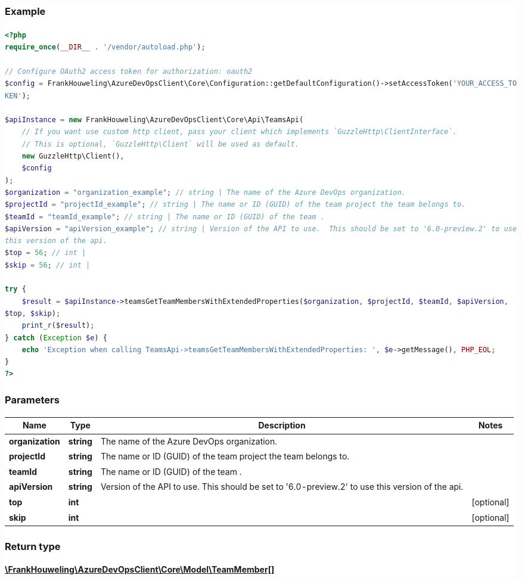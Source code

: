 ### Example
```php
<?php
require_once(__DIR__ . '/vendor/autoload.php');

// Configure OAuth2 access token for authorization: oauth2
$config = FrankHouweling\AzureDevOpsClient\Core\Configuration::getDefaultConfiguration()->setAccessToken('YOUR_ACCESS_TOKEN');

$apiInstance = new FrankHouweling\AzureDevOpsClient\Core\Api\TeamsApi(
    // If you want use custom http client, pass your client which implements `GuzzleHttp\ClientInterface`.
    // This is optional, `GuzzleHttp\Client` will be used as default.
    new GuzzleHttp\Client(),
    $config
);
$organization = "organization_example"; // string | The name of the Azure DevOps organization.
$projectId = "projectId_example"; // string | The name or ID (GUID) of the team project the team belongs to.
$teamId = "teamId_example"; // string | The name or ID (GUID) of the team .
$apiVersion = "apiVersion_example"; // string | Version of the API to use.  This should be set to '6.0-preview.2' to use this version of the api.
$top = 56; // int | 
$skip = 56; // int | 

try {
    $result = $apiInstance->teamsGetTeamMembersWithExtendedProperties($organization, $projectId, $teamId, $apiVersion, $top, $skip);
    print_r($result);
} catch (Exception $e) {
    echo 'Exception when calling TeamsApi->teamsGetTeamMembersWithExtendedProperties: ', $e->getMessage(), PHP_EOL;
}
?>
```

### Parameters

Name | Type | Description  | Notes
------------- | ------------- | ------------- | -------------
 **organization** | **string**| The name of the Azure DevOps organization. |
 **projectId** | **string**| The name or ID (GUID) of the team project the team belongs to. |
 **teamId** | **string**| The name or ID (GUID) of the team . |
 **apiVersion** | **string**| Version of the API to use.  This should be set to &#39;6.0-preview.2&#39; to use this version of the api. |
 **top** | **int**|  | [optional]
 **skip** | **int**|  | [optional]

### Return type

[**\FrankHouweling\AzureDevOpsClient\Core\Model\TeamMember[]**](../Model/TeamMember.md)
